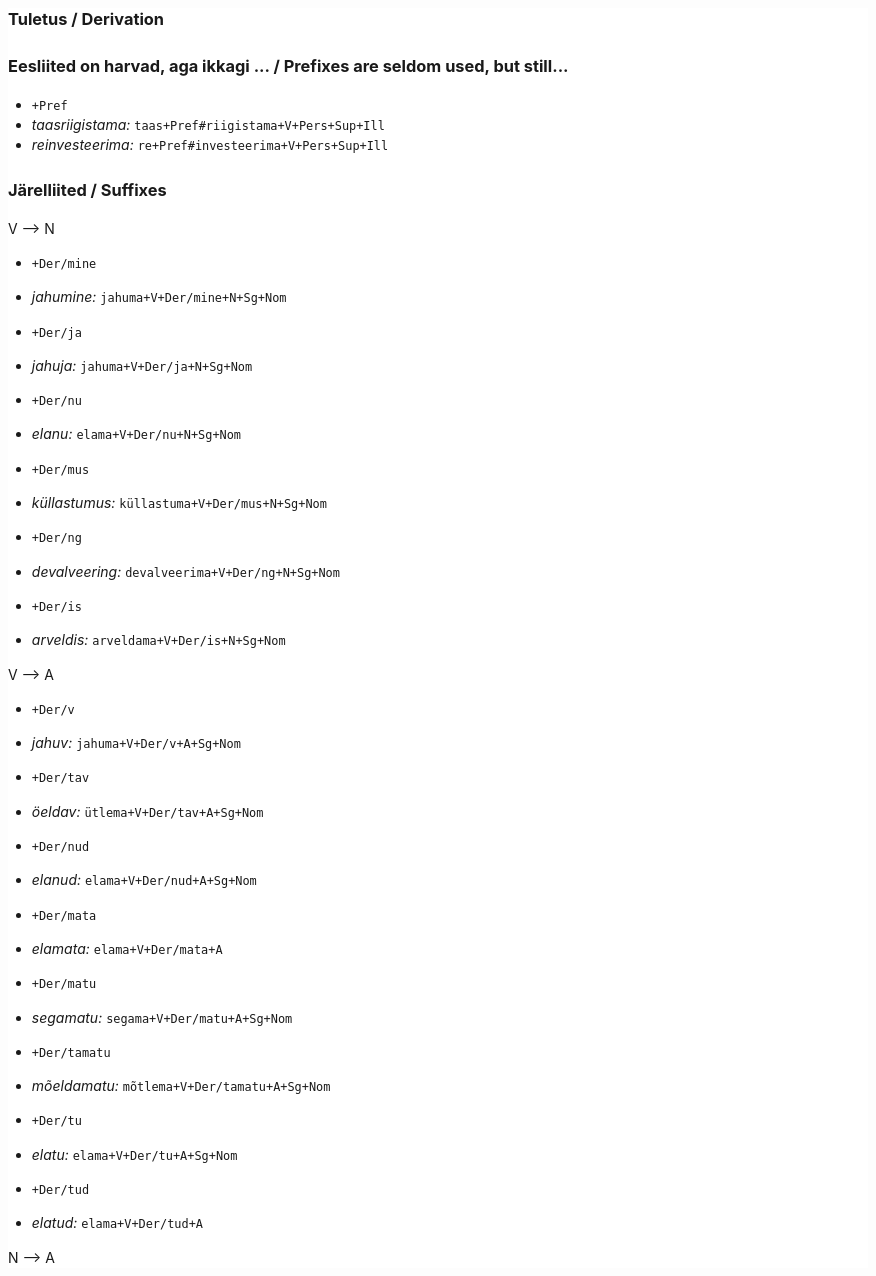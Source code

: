 ### Tuletus / Derivation

### Eesliited on harvad, aga ikkagi ... / Prefixes are seldom used, but still...

 * `+Pref `
* *taasriigistama:* `taas+Pref#riigistama+V+Pers+Sup+Ill`
* *reinvesteerima:* `re+Pref#investeerima+V+Pers+Sup+Ill`

### Järelliited / Suffixes

V --> N

 * `+Der/mine `
* *jahumine:* `jahuma+V+Der/mine+N+Sg+Nom`

 * `+Der/ja `
* *jahuja:* `jahuma+V+Der/ja+N+Sg+Nom`

 * `+Der/nu `
* *elanu:* `elama+V+Der/nu+N+Sg+Nom`

 * `+Der/mus `
* *küllastumus:* `küllastuma+V+Der/mus+N+Sg+Nom`

 * `+Der/ng `
* *devalveering:* `devalveerima+V+Der/ng+N+Sg+Nom`

 * `+Der/is `
* *arveldis:* `arveldama+V+Der/is+N+Sg+Nom`

V --> A

 * `+Der/v `
* *jahuv:* `jahuma+V+Der/v+A+Sg+Nom`

 * `+Der/tav `
* *öeldav:* `ütlema+V+Der/tav+A+Sg+Nom`

 * `+Der/nud `
* *elanud:* `elama+V+Der/nud+A+Sg+Nom`

 * `+Der/mata `
* *elamata:* `elama+V+Der/mata+A`

 * `+Der/matu `
* *segamatu:* `segama+V+Der/matu+A+Sg+Nom`

 * `+Der/tamatu `
* *mõeldamatu:* `mõtlema+V+Der/tamatu+A+Sg+Nom`

 * `+Der/tu `
* *elatu:* `elama+V+Der/tu+A+Sg+Nom`

 * `+Der/tud `
* *elatud:* `elama+V+Der/tud+A`

N --> A
